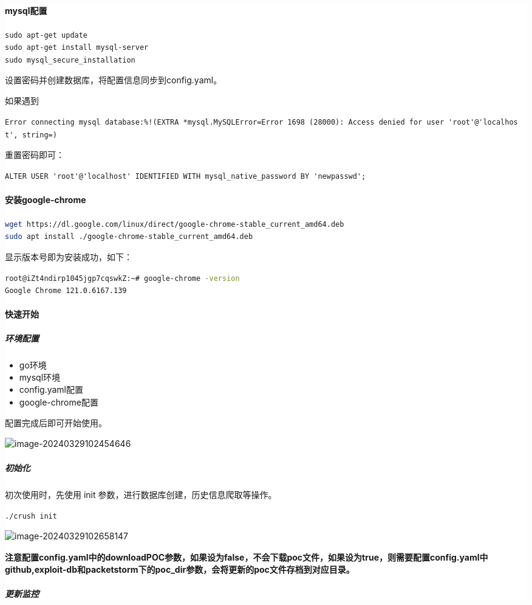 #### mysql配置

```
sudo apt-get update
sudo apt-get install mysql-server
sudo mysql_secure_installation
```

设置密码并创建数据库，将配置信息同步到config.yaml。

如果遇到

`Error connecting mysql database:%!(EXTRA *mysql.MySQLError=Error 1698 (28000): Access denied for user 'root'@'localhost', string=)`

重置密码即可：

`ALTER USER 'root'@'localhost' IDENTIFIED WITH mysql_native_password BY 'newpasswd';`

#### 安装google-chrome

```bash
wget https://dl.google.com/linux/direct/google-chrome-stable_current_amd64.deb
sudo apt install ./google-chrome-stable_current_amd64.deb
```

显示版本号即为安装成功，如下：

```bash
root@iZt4ndirp1045jgp7cqswkZ:~# google-chrome -version
Google Chrome 121.0.6167.139
```

#### 快速开始

##### 环境配置

- go环境
- mysql环境
- config.yaml配置
- google-chrome配置

配置完成后即可开始使用。

![image-20240329102454646](assets/image-20240329102454646.png)

#####  初始化

初次使用时，先使用 init 参数，进行数据库创建，历史信息爬取等操作。

`./crush init`

![image-20240329102658147](assets/image-20240329102658147.png)

**注意配置config.yaml中的downloadPOC参数，如果设为false，不会下载poc文件，如果设为true，则需要配置config.yaml中github,exploit-db和packetstorm下的poc_dir参数，会将更新的poc文件存档到对应目录。**

##### 更新监控
